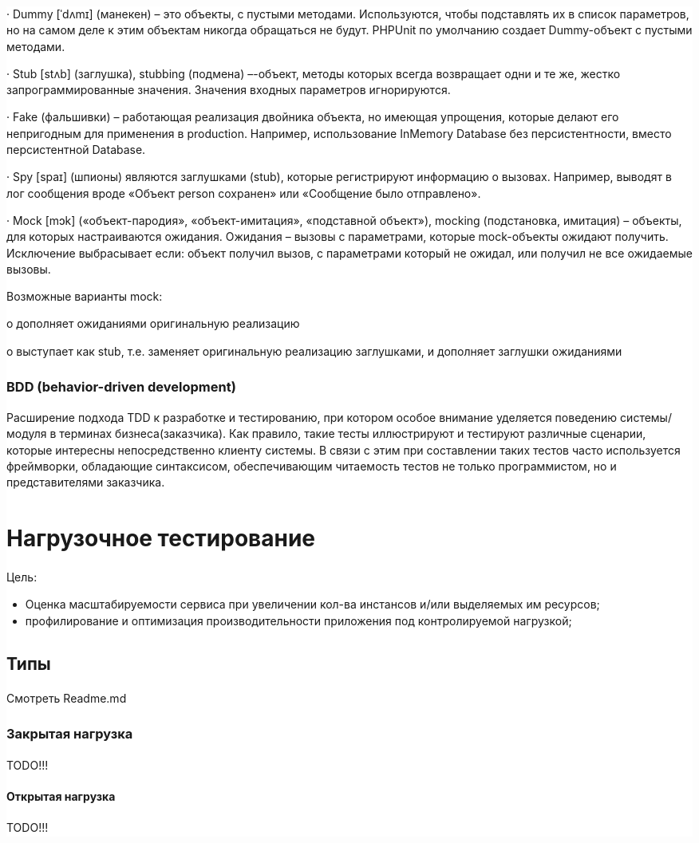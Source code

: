 ·  Dummy [ˈdʌmɪ] (манекен) – это объекты, с пустыми методами. Используются, чтобы подставлять их в список параметров, но на самом деле к этим объектам никогда обращаться не будут. PHPUnit по умолчанию создает Dummy-объект с пустыми методами.

·  Stub [stʌb] (заглушка), stubbing (подмена) –-объект, методы которых всегда возвращает одни и те же, жестко запрограммированные значения. Значения входных параметров игнорируются.

·  Fake (фальшивки) – работающая реализация двойника объекта, но имеющая упрощения, которые делают его непригодным для применения в production. Например, использование InMemory Database без персистентности, вместо персистентной Database. 

·  Spy [spaɪ] (шпионы) являются заглушками (stub), которые регистрируют информацию о вызовах. Например, выводят в лог сообщения вроде «Объект person сохранен» или «Сообщение было отправлено». 

·  Mock [mɔk] («объект-пародия», «объект-имитация», «подставной объект»), mocking (подстановка, имитация) – объекты, для которых настраиваются ожидания. Ожидания – вызовы с параметрами, которые mock-объекты ожидают получить. Исключение выбрасывает если: объект получил вызов, с параметрами который не ожидал, или получил не все ожидаемые вызовы. 

Возможные варианты mock:

o  дополняет ожиданиями оригинальную реализацию

o  выступает как stub, т.е. заменяет оригинальную реализацию заглушками, и дополняет заглушки ожиданиями

### BDD (behavior-driven development)

Расширение подхода TDD к разработке и тестированию, при котором особое внимание уделяется поведению системы/модуля в терминах бизнеса(заказчика). Как правило, такие тесты иллюстрируют и тестируют различные сценарии, которые интересны непосредственно клиенту системы. В связи с этим при составлении таких тестов часто используется фреймворки, обладающие синтаксисом, обеспечивающим читаемость тестов не только программистом, но и представителями заказчика.

# Нагрузочное тестирование

Цель:

- Оценка масштабируемости сервиса при увеличении кол-ва инстансов и/или выделяемых им ресурсов;
- профилирование и оптимизация производительности приложения под контролируемой нагрузкой;



## Типы

Смотреть Readme.md

### Закрытая нагрузка

TODO!!!



#### Открытая нагрузка

TODO!!!
